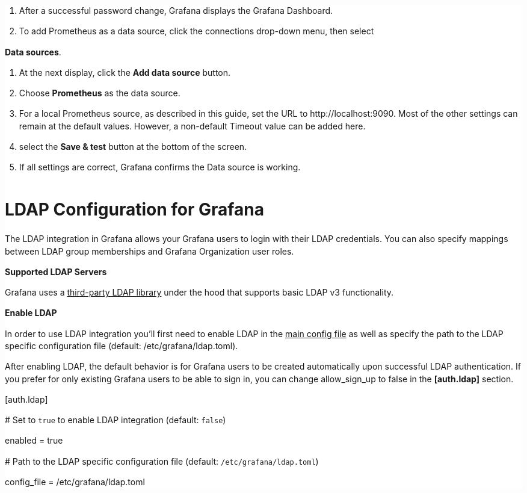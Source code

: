 1. After a successful password change, Grafana displays the Grafana Dashboard.

1. To add Prometheus as a data source, click the connections drop-down menu, then select 

**Data sources**.


1. At the next display, click the **Add data source** button.


1. Choose **Prometheus** as the data source.


















1. For a local Prometheus source, as described in this guide, set the URL to http://localhost:9090. Most of the other settings can remain at the default values. However, a non-default Timeout value can be added here.

1. select the **Save & test** button at the bottom of the screen.

1. If all settings are correct, Grafana confirms the Data source is working.


# LDAP Configuration for Grafana

The LDAP integration in Grafana allows your Grafana users to login with their LDAP credentials. You can also specify mappings between LDAP group memberships and Grafana Organization user roles.

**Supported LDAP Servers**

Grafana uses a [third-party LDAP library](https://github.com/go-ldap/ldap) under the hood that supports basic LDAP v3 functionality.

**Enable LDAP**

In order to use LDAP integration you’ll first need to enable LDAP in the [main config file](https://grafana.com/docs/grafana/latest/setup-grafana/configure-grafana/) as well as specify the path to the LDAP specific configuration file (default: /etc/grafana/ldap.toml).

After enabling LDAP, the default behavior is for Grafana users to be created automatically upon successful LDAP authentication. If you prefer for only existing Grafana users to be able to sign in, you can change allow\_sign\_up to false in the **[auth.ldap]** section.

[auth.ldap]

\# Set to `true` to enable LDAP integration (default: `false`)

enabled = true

\# Path to the LDAP specific configuration file (default: `/etc/grafana/ldap.toml`)

config\_file = /etc/grafana/ldap.toml
